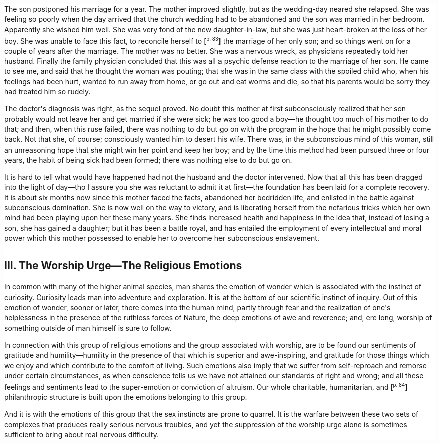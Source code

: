 The son postponed his marriage for a year. The mother improved slightly, but as the wedding-day neared she relapsed. She was feeling so poorly when the day arrived that the church wedding had to be abandoned and the son was married in her bedroom. Apparently she wished him well. She was very fond of the new daughter-in-law, but she was just heart-broken at the loss of her boy. She was unable to face this fact, to reconcile herself to <span id="p83">[<sup><small>p. 83</small></sup>]</span> the marriage of her only son; and so things went on for a couple of years after the marriage. The mother was no better. She was a nervous wreck, as physicians repeatedly told her husband. Finally the family physician concluded that this was all a psychic defense reaction to the marriage of her son. He came to see me, and said that he thought the woman was pouting; that she was in the same class with the spoiled child who, when his feelings had been hurt, wanted to run away from home, or go out and eat worms and die, so that his parents would be sorry they had treated him so rudely.

The doctor's diagnosis was right, as the sequel proved. No doubt this mother at first subconsciously realized that her son probably would not leave her and get married if she were sick; he was too good a boy—he thought too much of his mother to do that; and then, when this ruse failed, there was nothing to do but go on with the program in the hope that he might possibly come back. Not that she, of course; consciously wanted him to desert his wife. There was, in the subconscious mind of this woman, still an unreasoning hope that she might win her point and keep her boy; and by the time this method had been pursued three or four years, the habit of being sick had been formed; there was nothing else to do but go on.

It is hard to tell what would have happened had not the husband and the doctor intervened. Now that all this has been dragged into the light of day—tho I assure you she was reluctant to admit it at first—the foundation has been laid for a complete recovery. It is about six months now since this mother faced the facts, abandoned her bedridden life, and enlisted in the battle against subconscious domination. She is now well on the way to victory, and is liberating herself from the nefarious tricks which her own mind had been playing upon her these many years. She finds increased health and happiness in the idea that, instead of losing a son, she has gained a daughter; but it has been a battle royal, and has entailed the employment of every intellectual and moral power which this mother possessed to enable her to overcome her subconscious enslavement.

## III. The Worship Urge—The Religious Emotions

In common with many of the higher animal species, man shares the emotion of wonder which is associated with the instinct of curiosity. Curiosity leads man into adventure and exploration. It is at the bottom of our scientific instinct of inquiry. Out of this emotion of wonder, sooner or later, there comes into the human mind, partly through fear and the realization of one's helplessness in the presence of the ruthless forces of Nature, the deep emotions of awe and reverence; and, ere long, worship of something outside of man himself is sure to follow.

In connection with this group of religious emotions and the group associated with worship, are to be found our sentiments of gratitude and humility—humility in the presence of that which is superior and awe-inspiring, and gratitude for those things which we enjoy and which contribute to the comfort of living. Such emotions also imply that we suffer from self-reproach and remorse under certain circumstances, as when conscience tells us we have not attained our standards of right and wrong; and all these feelings and sentiments lead to the super-emotion or conviction of altruism. Our whole charitable, humanitarian, and <span id="p84">[<sup><small>p. 84</small></sup>]</span> philanthropic structure is built upon the emotions belonging to this group.

And it is with the emotions of this group that the sex instincts are prone to quarrel. It is the warfare between these two sets of complexes that produces really serious nervous troubles, and yet the suppression of the worship urge alone is sometimes sufficient to bring about real nervous difficulty.
